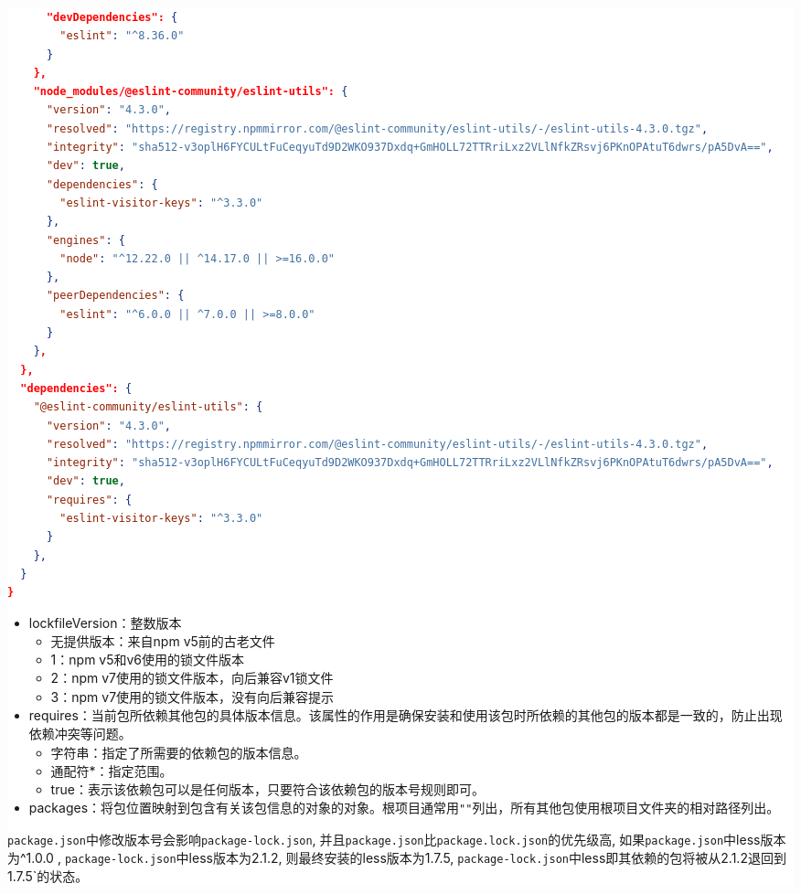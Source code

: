 ```json
      "devDependencies": {
        "eslint": "^8.36.0"
      }
    },
    "node_modules/@eslint-community/eslint-utils": {
      "version": "4.3.0",
      "resolved": "https://registry.npmmirror.com/@eslint-community/eslint-utils/-/eslint-utils-4.3.0.tgz",
      "integrity": "sha512-v3oplH6FYCULtFuCeqyuTd9D2WKO937Dxdq+GmHOLL72TTRriLxz2VLlNfkZRsvj6PKnOPAtuT6dwrs/pA5DvA==",
      "dev": true,
      "dependencies": {
        "eslint-visitor-keys": "^3.3.0"
      },
      "engines": {
        "node": "^12.22.0 || ^14.17.0 || >=16.0.0"
      },
      "peerDependencies": {
        "eslint": "^6.0.0 || ^7.0.0 || >=8.0.0"
      }
    },
  },
  "dependencies": {
    "@eslint-community/eslint-utils": {
      "version": "4.3.0",
      "resolved": "https://registry.npmmirror.com/@eslint-community/eslint-utils/-/eslint-utils-4.3.0.tgz",
      "integrity": "sha512-v3oplH6FYCULtFuCeqyuTd9D2WKO937Dxdq+GmHOLL72TTRriLxz2VLlNfkZRsvj6PKnOPAtuT6dwrs/pA5DvA==",
      "dev": true,
      "requires": {
        "eslint-visitor-keys": "^3.3.0"
      }
    },
  }
}
```

- lockfileVersion：整数版本
  - 无提供版本：来自npm v5前的古老文件
  - 1：npm v5和v6使用的锁文件版本
  - 2：npm v7使用的锁文件版本，向后兼容v1锁文件
  - 3：npm v7使用的锁文件版本，没有向后兼容提示
- requires：当前包所依赖其他包的具体版本信息。该属性的作用是确保安装和使用该包时所依赖的其他包的版本都是一致的，防止出现依赖冲突等问题。
  - 字符串：指定了所需要的依赖包的版本信息。
  - 通配符*：指定范围。
  - true：表示该依赖包可以是任何版本，只要符合该依赖包的版本号规则即可。
- packages：将包位置映射到包含有关该包信息的对象的对象。根项目通常用`""`列出，所有其他包使用根项目文件夹的相对路径列出。

`package.json`中修改版本号会影响`package-lock.json`, 并且`package.json`比`package.lock.json`的优先级高, 如果`package.json`中less版本为^1.0.0 , `package-lock.json`中less版本为2.1.2, 则最终安装的less版本为1.7.5, `package-lock.json`中less即其依赖的包将被从2.1.2退回到1.7.5`的状态。
